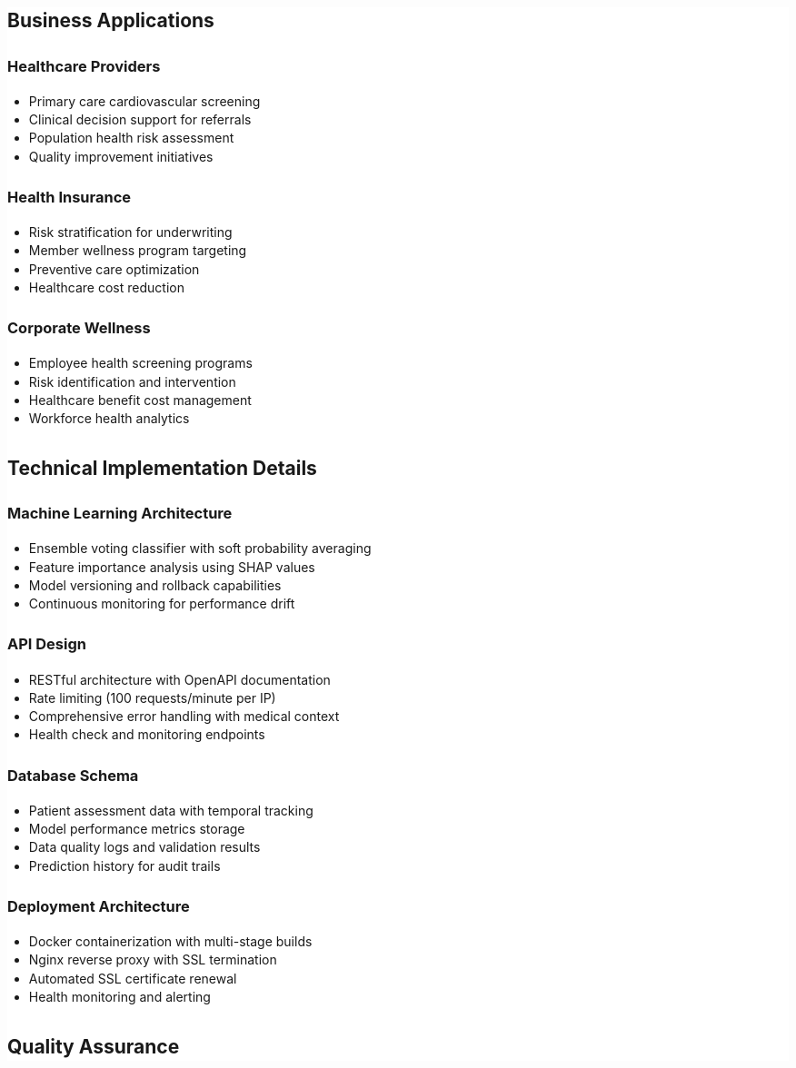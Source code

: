 ## Business Applications

### Healthcare Providers
- Primary care cardiovascular screening
- Clinical decision support for referrals
- Population health risk assessment
- Quality improvement initiatives

### Health Insurance
- Risk stratification for underwriting
- Member wellness program targeting
- Preventive care optimization
- Healthcare cost reduction

### Corporate Wellness
- Employee health screening programs
- Risk identification and intervention
- Healthcare benefit cost management
- Workforce health analytics

## Technical Implementation Details

### Machine Learning Architecture
- Ensemble voting classifier with soft probability averaging
- Feature importance analysis using SHAP values
- Model versioning and rollback capabilities
- Continuous monitoring for performance drift

### API Design
- RESTful architecture with OpenAPI documentation
- Rate limiting (100 requests/minute per IP)
- Comprehensive error handling with medical context
- Health check and monitoring endpoints

### Database Schema
- Patient assessment data with temporal tracking
- Model performance metrics storage
- Data quality logs and validation results
- Prediction history for audit trails

### Deployment Architecture
- Docker containerization with multi-stage builds
- Nginx reverse proxy with SSL termination
- Automated SSL certificate renewal
- Health monitoring and alerting

## Quality Assurance
